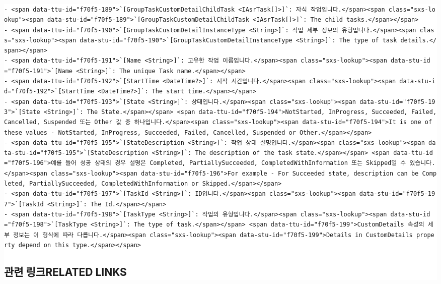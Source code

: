     - <span data-ttu-id="f70f5-189">`[GroupTaskCustomDetailChildTask <IAsrTask[]>]`: 자식 작업입니다.</span><span class="sxs-lookup"><span data-stu-id="f70f5-189">`[GroupTaskCustomDetailChildTask <IAsrTask[]>]`: The child tasks.</span></span>
    - <span data-ttu-id="f70f5-190">`[GroupTaskCustomDetailInstanceType <String>]`: 작업 세부 정보의 유형입니다.</span><span class="sxs-lookup"><span data-stu-id="f70f5-190">`[GroupTaskCustomDetailInstanceType <String>]`: The type of task details.</span></span>
    - <span data-ttu-id="f70f5-191">`[Name <String>]`: 고유한 작업 이름입니다.</span><span class="sxs-lookup"><span data-stu-id="f70f5-191">`[Name <String>]`: The unique Task name.</span></span>
    - <span data-ttu-id="f70f5-192">`[StartTime <DateTime?>]`: 시작 시간입니다.</span><span class="sxs-lookup"><span data-stu-id="f70f5-192">`[StartTime <DateTime?>]`: The start time.</span></span>
    - <span data-ttu-id="f70f5-193">`[State <String>]`: 상태입니다.</span><span class="sxs-lookup"><span data-stu-id="f70f5-193">`[State <String>]`: The State.</span></span> <span data-ttu-id="f70f5-194">NotStarted, InProgress, Succeeded, Failed, Cancelled, Suspended 또는 Other 값 중 하나입니다.</span><span class="sxs-lookup"><span data-stu-id="f70f5-194">It is one of these values - NotStarted, InProgress, Succeeded, Failed, Cancelled, Suspended or Other.</span></span>
    - <span data-ttu-id="f70f5-195">`[StateDescription <String>]`: 작업 상태 설명입니다.</span><span class="sxs-lookup"><span data-stu-id="f70f5-195">`[StateDescription <String>]`: The description of the task state.</span></span> <span data-ttu-id="f70f5-196">예를 들어 성공 상태의 경우 설명은 Completed, PartiallySucceeded, CompletedWithInformation 또는 Skipped일 수 있습니다.</span><span class="sxs-lookup"><span data-stu-id="f70f5-196">For example - For Succeeded state, description can be Completed, PartiallySucceeded, CompletedWithInformation or Skipped.</span></span>
    - <span data-ttu-id="f70f5-197">`[TaskId <String>]`: ID입니다.</span><span class="sxs-lookup"><span data-stu-id="f70f5-197">`[TaskId <String>]`: The Id.</span></span>
    - <span data-ttu-id="f70f5-198">`[TaskType <String>]`: 작업의 유형입니다.</span><span class="sxs-lookup"><span data-stu-id="f70f5-198">`[TaskType <String>]`: The type of task.</span></span> <span data-ttu-id="f70f5-199">CustomDetails 속성의 세부 정보는 이 형식에 따라 다릅니다.</span><span class="sxs-lookup"><span data-stu-id="f70f5-199">Details in CustomDetails property depend on this type.</span></span>

## <span data-ttu-id="f70f5-200">관련 링크</span><span class="sxs-lookup"><span data-stu-id="f70f5-200">RELATED LINKS</span></span>

